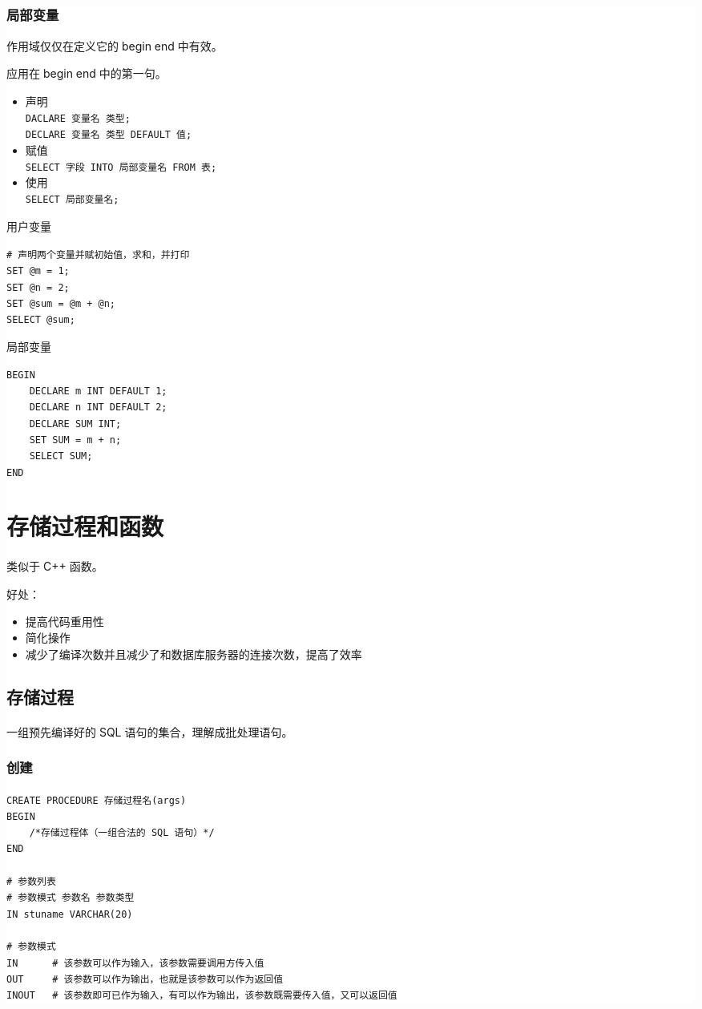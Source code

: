 ### 局部变量

作用域仅仅在定义它的 begin end 中有效。

应用在 begin end 中的第一句。

- 声明  
  `DACLARE 变量名 类型;`  
  `DECLARE 变量名 类型 DEFAULT 值;`
- 赋值  
  `SELECT 字段 INTO 局部变量名 FROM 表;`
- 使用  
  `SELECT 局部变量名;`

用户变量

```mysql
# 声明两个变量并赋初始值，求和，并打印
SET @m = 1;
SET @n = 2;
SET @sum = @m + @n;
SELECT @sum;
```

局部变量

```mysql
BEGIN
    DECLARE m INT DEFAULT 1;
    DECLARE n INT DEFAULT 2;
    DECLARE SUM INT;
    SET SUM = m + n;
    SELECT SUM;
END
```

# 存储过程和函数

类似于 C++ 函数。

好处：

- 提高代码重用性
- 简化操作
- 减少了编译次数并且减少了和数据库服务器的连接次数，提高了效率

## 存储过程

一组预先编译好的 SQL
语句的集合，理解成批处理语句。

### 创建

```mysql
CREATE PROCEDURE 存储过程名(args)
BEGIN
	/*存储过程体（一组合法的 SQL 语句）*/
END

# 参数列表
# 参数模式 参数名 参数类型
IN stuname VARCHAR(20)

# 参数模式
IN		# 该参数可以作为输入，该参数需要调用方传入值
OUT		# 该参数可以作为输出，也就是该参数可以作为返回值
INOUT	# 该参数即可已作为输入，有可以作为输出，该参数既需要传入值，又可以返回值
```